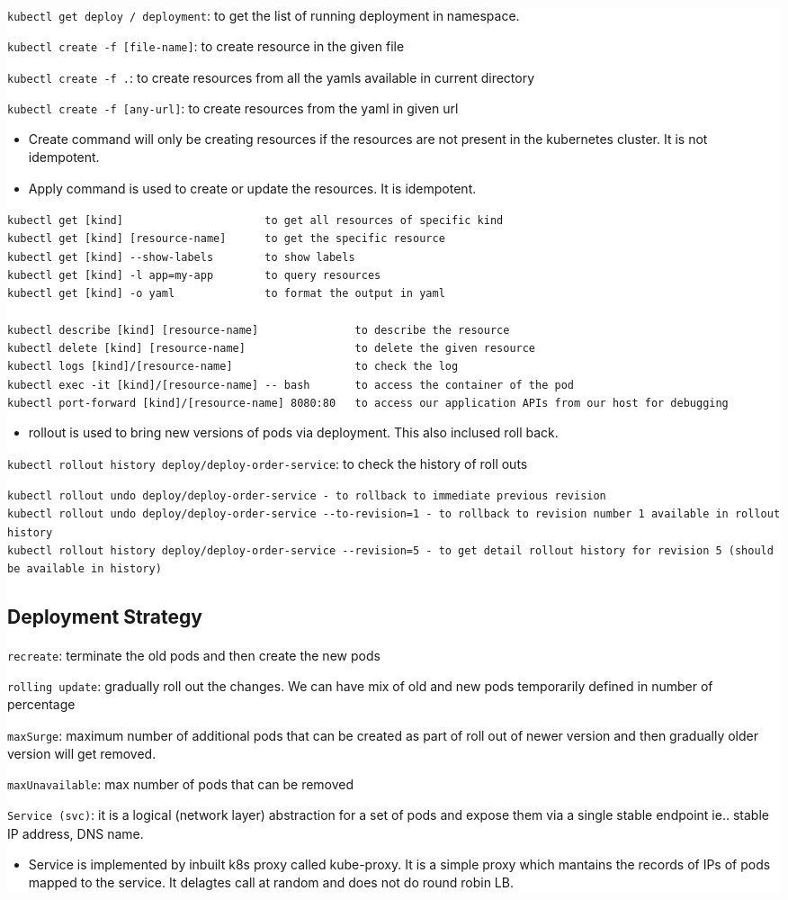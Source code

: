 `kubectl get deploy / deployment`: to get the list of running deployment in namespace.

`kubectl create -f [file-name]`: to create resource in the given file

`kubectl create -f .`: to create resources from all the yamls available in current directory

`kubectl create -f [any-url]`: to create resources from the yaml in given url

* Create command will only be creating resources if the resources are not present in the kubernetes cluster. It is not idempotent.

* Apply command is used to create or update the resources. It is idempotent.

```
kubectl get [kind]                      to get all resources of specific kind   
kubectl get [kind] [resource-name]      to get the specific resource
kubectl get [kind] --show-labels        to show labels
kubectl get [kind] -l app=my-app        to query resources
kubectl get [kind] -o yaml              to format the output in yaml

kubectl describe [kind] [resource-name]               to describe the resource
kubectl delete [kind] [resource-name]                 to delete the given resource
kubectl logs [kind]/[resource-name]                   to check the log
kubectl exec -it [kind]/[resource-name] -- bash       to access the container of the pod
kubectl port-forward [kind]/[resource-name] 8080:80   to access our application APIs from our host for debugging
```

* rollout is used to bring new versions of pods via deployment. This also inclused roll back.

`kubectl rollout history deploy/deploy-order-service`: to check the history of roll outs

```
kubectl rollout undo deploy/deploy-order-service - to rollback to immediate previous revision
kubectl rollout undo deploy/deploy-order-service --to-revision=1 - to rollback to revision number 1 available in rollout history
kubectl rollout history deploy/deploy-order-service --revision=5 - to get detail rollout history for revision 5 (should be available in history)
```

## Deployment Strategy

`recreate`: terminate the old pods and then create the new pods

`rolling update`: gradually roll out the changes. We can have mix of old and new pods temporarily defined in number of percentage

`maxSurge`: maximum number of additional pods that can  be created as part of roll out of newer version and then gradually older version will get removed.

`maxUnavailable`: max number of pods that can be removed
  
`Service (svc)`: it is a logical (network layer) abstraction for a set of pods and expose them via a single stable endpoint ie.. stable IP address, DNS name.

* Service is implemented by inbuilt k8s proxy called kube-proxy. It is  a simple proxy which mantains the records of IPs of pods mapped to the service. It delagtes call at random and does not do round robin LB. 
